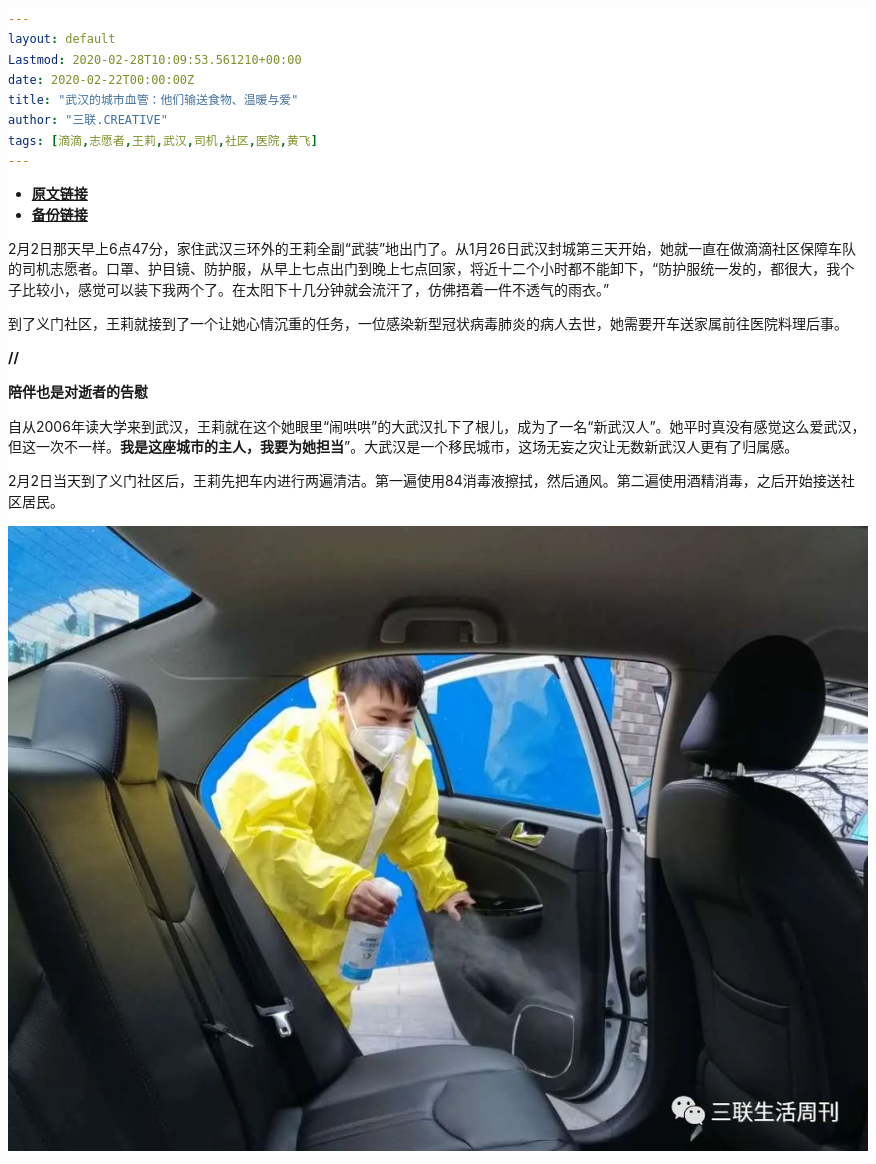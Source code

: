 ```yaml
---
layout: default
Lastmod: 2020-02-28T10:09:53.561210+00:00
date: 2020-02-22T00:00:00Z
title: "武汉的城市血管：他们输送食物、温暖与爱"
author: "三联.CREATIVE"
tags: [滴滴,志愿者,王莉,武汉,司机,社区,医院,黄飞]
---
```


* [**原文链接**](http://mp.weixin.qq.com/s?__biz=MTc5MTU3NTYyMQ==&amp;mid=2650711512&amp;idx=1&amp;sn=02c844ecb4f51fcf4e680a4a9a7ebe91&amp;chksm=5afcb4f26d8b3de4131a9e57aec7f38bb1fc8bddeda61fa51f3e0efb605115a02e78b563f17f#rd)
* [**备份链接**](http://archive.today/vZO0b)


  

2月2日那天早上6点47分，家住武汉三环外的王莉全副“武装”地出门了。从1月26日武汉封城第三天开始，她就一直在做滴滴社区保障车队的司机志愿者。口罩、护目镜、防护服，从早上七点出门到晚上七点回家，将近十二个小时都不能卸下，“防护服统一发的，都很大，我个子比较小，感觉可以装下我两个了。在太阳下十几分钟就会流汗了，仿佛捂着一件不透气的雨衣。”

到了义门社区，王莉就接到了一个让她心情沉重的任务，一位感染新型冠状病毒肺炎的病人去世，她需要开车送家属前往医院料理后事。

  

**//**

**陪伴也是对逝者的告慰**

自从2006年读大学来到武汉，王莉就在这个她眼里“闹哄哄”的大武汉扎下了根儿，成为了一名“新武汉人”。她平时真没有感觉这么爱武汉，但这一次不一样。**我是这座城市的主人，我要为她担当**”。大武汉是一个移民城市，这场无妄之灾让无数新武汉人更有了归属感。  

2月2日当天到了义门社区后，王莉先把车内进行两遍清洁。第一遍使用84消毒液擦拭，然后通风。第二遍使用酒精消毒，之后开始接送社区居民。

![](/images/post/fdd3eeda16aeffb5feb5595ab902c8b4.jpg)
